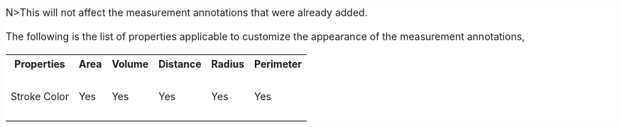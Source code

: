 N>This will not affect the measurement annotations that were already added. 

The following is the list of properties applicable to customize the appearance of the measurement annotations,


<table>
    <tr>
        <th>Properties<br/>
            <br/></th>        
        <th>
          Area
            <br/>
            <br/>
        </th>
          <th>
            Volume
            <br/>
            <br/>
        </th>
        <th>
            Distance
            <br/>
            <br/>
        </th>
		 <th>
            Radius
            <br/>
            <br/>
        </th>
		 <th>
            Perimeter
            <br/>
            <br/>
        </th>
    </tr>
    <tr>
        <td>
            Stroke Color
            <br/>
            <br/>
        </td>
        <td>
            Yes
            <br/>
            <br/>
        </td>
          <td>
            Yes 
            <br/>
            <br/>
        </td>
        <td>
            Yes
            <br/>
            <br/>
        </td>
		 <td>
            Yes
            <br/>
            <br/>
        </td>
		 <td>
            Yes
            <br/>